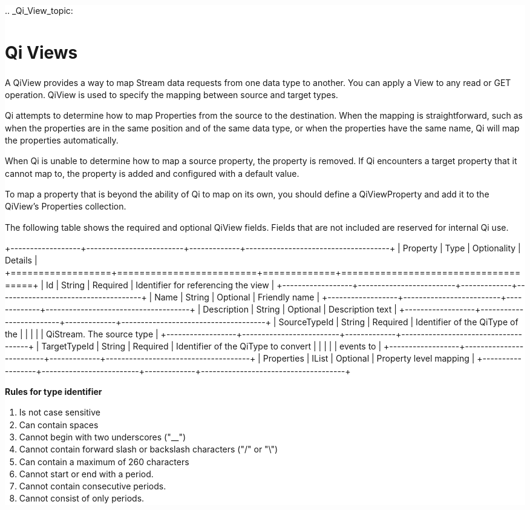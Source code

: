 .. _Qi_View_topic:


Qi Views
========

A QiView provides a way to map Stream data requests from one data type to another. You can apply 
a View to any read or GET operation. QiView is used to specify the mapping between source and target types.

Qi attempts to determine how to map Properties from the source to the destination. When the mapping 
is straightforward, such as when the properties are in the same position and of the same data type, 
or when the properties have the same name, Qi will map the properties automatically.

When Qi is unable to determine how to map a source property, the property is removed. If Qi encounters 
a target property that it cannot map to, the property is added and configured with a default value.

To map a property that is beyond the ability of Qi to map on its own, you should define a QiViewProperty 
and add it to the QiView’s Properties collection.

The following table shows the required and optional QiView fields. Fields that are not included are reserved for internal Qi use.

+------------------+-------------------------+-------------+-------------------------------------+
| Property         | Type                    | Optionality | Details                             |
+==================+=========================+=============+=====================================+
| Id               | String                  | Required    | Identifier for referencing the view |
+------------------+-------------------------+-------------+-------------------------------------+
| Name             | String                  | Optional    | Friendly name                       |
+------------------+-------------------------+-------------+-------------------------------------+
| Description      | String                  | Optional    | Description text                    |
+------------------+-------------------------+-------------+-------------------------------------+
| SourceTypeId     | String                  | Required    | Identifier of the QiType of the     |
|                  |                         |             | QiStream. The source type           |
+------------------+-------------------------+-------------+-------------------------------------+
| TargetTypeId     | String                  | Required    | Identifier of the QiType to convert |
|                  |                         |             | events to                           |
+------------------+-------------------------+-------------+-------------------------------------+
| Properties       | IList<QiViewProperty>   | Optional    | Property level mapping              |
+------------------+-------------------------+-------------+-------------------------------------+


**Rules for type identifier**

1. Is not case sensitive
2. Can contain spaces
3. Cannot begin with two underscores ("\_\_")
4. Cannot contain forward slash or backslash characters ("/" or "\\")
5. Can contain a maximum of 260 characters
6. Cannot start or end with a period.
7. Cannot contain consecutive periods.
8. Cannot consist of only periods.
